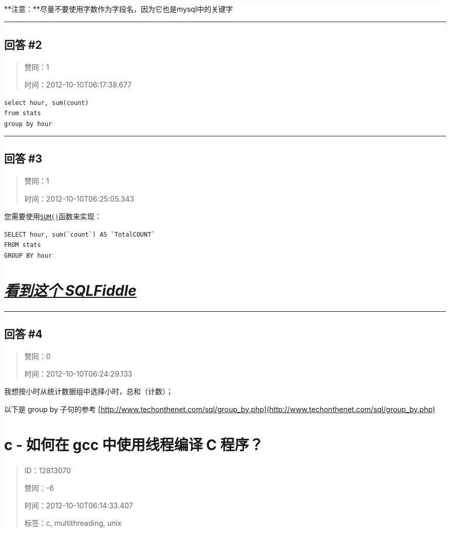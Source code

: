 **注意：**尽量不要使用字数作为字段名，因为它也是mysql中的关键字

* * *

## 回答 #2

> 赞同：1
> 
> 时间：2012-10-10T06:17:38.677

```
select hour, sum(count)
from stats
group by hour 
```

* * *

## 回答 #3

> 赞同：1
> 
> 时间：2012-10-10T06:25:05.343

您需要使用[`SUM()`](http://www.tizag.com/mysqlTutorial/mysqlsum.php)函数来实现：

```
SELECT hour, sum(`count`) AS `TotalCOUNT`
FROM stats
GROUP BY hour 
```

# [*看到这个 SQLFiddle*](http://sqlfiddle.com/#!2/03cad/4)

* * *

## 回答 #4

> 赞同：0
> 
> 时间：2012-10-10T06:24:29.133

我想按小时从统计数据组中选择小时，总和（计数）；

以下是 group by 子句的参考 [http://www.techonthenet.com/sql/group_by.php](http://www.techonthenet.com/sql/group_by.php)

# c - 如何在 gcc 中使用线程编译 C 程序？

> ID：12813070
> 
> 赞同：-6
> 
> 时间：2012-10-10T06:14:33.407
> 
> 标签：c, multithreading, unix
